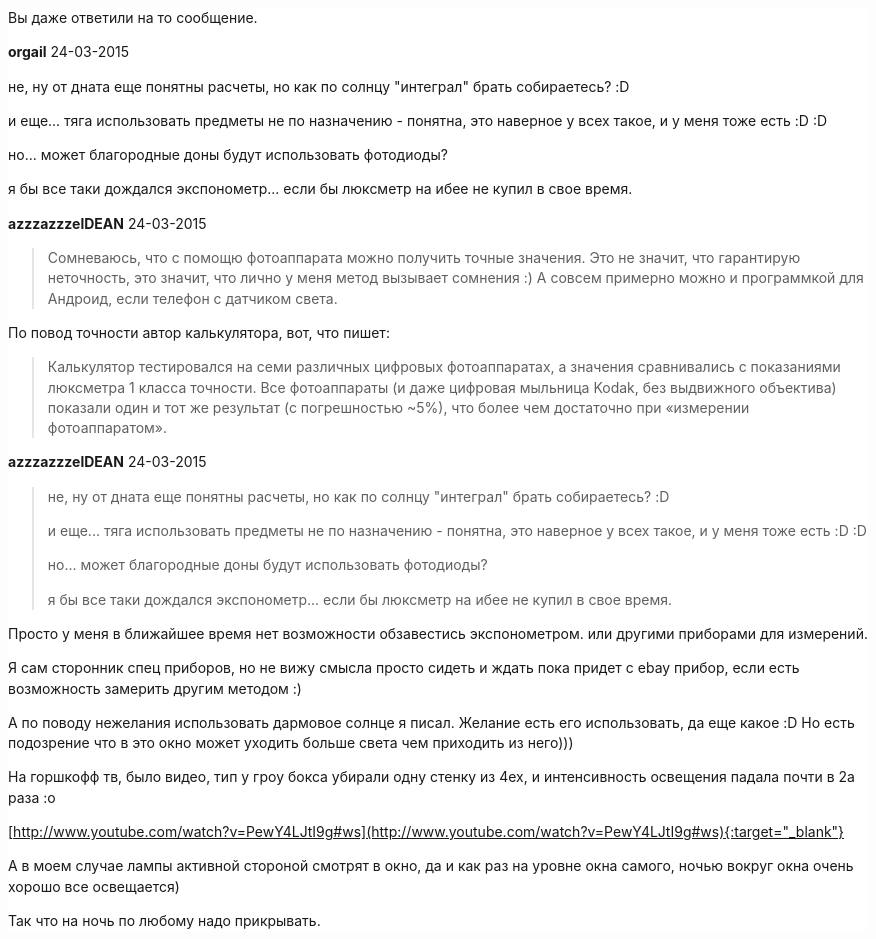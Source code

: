 Вы даже ответили на то сообщение.


**orgail** 24-03-2015

не, ну от дната еще понятны расчеты, но как по солнцу "интеграл" брать собираетесь? :D

и еще... тяга использовать предметы не по назначению - понятна, это наверное у всех такое, и у меня тоже есть :D :D

но... может благородные доны будут использовать фотодиоды?

я бы все таки дождался экспонометр... если бы люксметр на ибее не купил в свое время.


**azzzazzzelDEAN** 24-03-2015

> Сомневаюсь, что с помощю фотоаппарата можно получить точные значения. Это не значит, что гарантирую неточность, это значит, что лично у меня метод вызывает сомнения :) А совсем примерно можно и программкой для Андроид, если телефон с датчиком света.

По повод точности автор калькулятора, вот, что пишет:

> Калькулятор тестировался на семи различных цифровых фотоаппаратах, а значения сравнивались с показаниями люксметра 1 класса точности. Все фотоаппараты (и даже цифровая мыльница Kodak, без выдвижного объектива) показали один и тот же результат (с погрешностью ~5%), что более чем достаточно при «измерении фотоаппаратом».



**azzzazzzelDEAN** 24-03-2015

> не, ну от дната еще понятны расчеты, но как по солнцу "интеграл" брать собираетесь? :D
> 
> и еще... тяга использовать предметы не по назначению - понятна, это наверное у всех такое, и у меня тоже есть :D :D
> 
> но... может благородные доны будут использовать фотодиоды?
> 
> я бы все таки дождался экспонометр... если бы люксметр на ибее не купил в свое время.

Просто у меня в ближайшее время нет возможности обзавестись экспонометром. или другими приборами для измерений.

Я сам сторонник спец приборов, но не вижу смысла просто сидеть и ждать пока придет с ebay прибор, если есть возможность замерить другим методом :)

А по поводу нежелания использовать дармовое солнце я писал. Желание есть его использовать, да еще какое :D Но есть подозрение что в это окно может уходить больше света чем приходить из него)))

На горшкофф тв, было видео, тип у гроу бокса убирали одну стенку из 4ех, и интенсивность освещения падала почти в 2а раза :o

[http://www.youtube.com/watch?v=PewY4LJtI9g#ws](http://www.youtube.com/watch?v=PewY4LJtI9g#ws){:target="_blank"}

А в моем случае лампы активной стороной смотрят в окно, да и как раз на уровне окна самого, ночью вокруг окна очень хорошо все освещается)

Так что на ночь по любому надо прикрывать.
